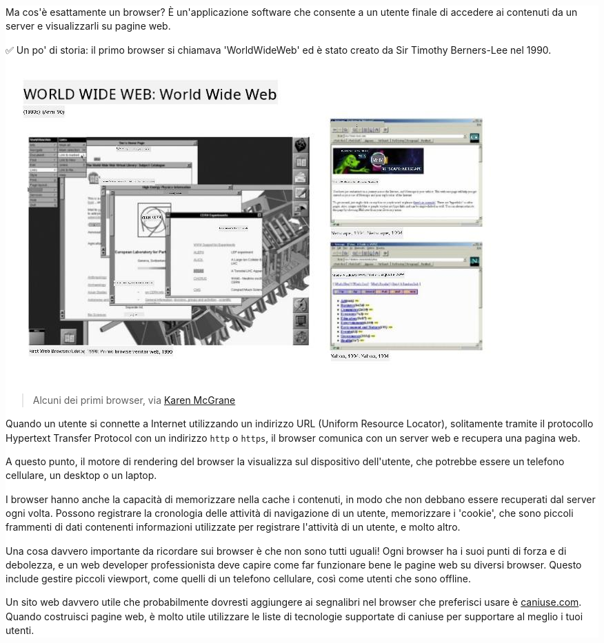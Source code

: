 Ma cos'è esattamente un browser? È un'applicazione software che consente a un utente finale di accedere ai contenuti da un server e visualizzarli su pagine web.

✅ Un po' di storia: il primo browser si chiamava 'WorldWideWeb' ed è stato creato da Sir Timothy Berners-Lee nel 1990.

![early browsers](../../../../translated_images/earlybrowsers.d984b711cdf3a42ddac919d46c4b5ca7232f68ccfbd81395e04e5a64c0015277.it.jpg)
> Alcuni dei primi browser, via [Karen McGrane](https://www.slideshare.net/KMcGrane/week-4-ixd-history-personal-computing)

Quando un utente si connette a Internet utilizzando un indirizzo URL (Uniform Resource Locator), solitamente tramite il protocollo Hypertext Transfer Protocol con un indirizzo `http` o `https`, il browser comunica con un server web e recupera una pagina web.

A questo punto, il motore di rendering del browser la visualizza sul dispositivo dell'utente, che potrebbe essere un telefono cellulare, un desktop o un laptop.

I browser hanno anche la capacità di memorizzare nella cache i contenuti, in modo che non debbano essere recuperati dal server ogni volta. Possono registrare la cronologia delle attività di navigazione di un utente, memorizzare i 'cookie', che sono piccoli frammenti di dati contenenti informazioni utilizzate per registrare l'attività di un utente, e molto altro.

Una cosa davvero importante da ricordare sui browser è che non sono tutti uguali! Ogni browser ha i suoi punti di forza e di debolezza, e un web developer professionista deve capire come far funzionare bene le pagine web su diversi browser. Questo include gestire piccoli viewport, come quelli di un telefono cellulare, così come utenti che sono offline.

Un sito web davvero utile che probabilmente dovresti aggiungere ai segnalibri nel browser che preferisci usare è [caniuse.com](https://www.caniuse.com). Quando costruisci pagine web, è molto utile utilizzare le liste di tecnologie supportate di caniuse per supportare al meglio i tuoi utenti.
